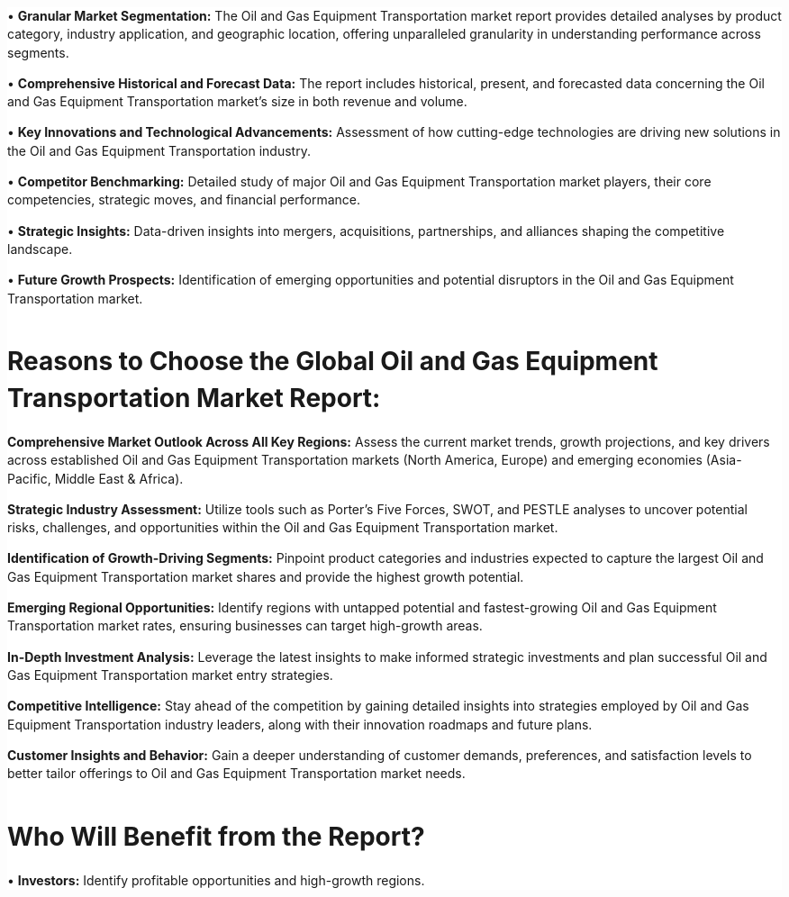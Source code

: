 • <strong>Granular Market Segmentation:</strong> The Oil and Gas Equipment Transportation market report provides detailed analyses by product category, industry application, and geographic location, offering unparalleled granularity in understanding performance across segments.

• <strong>Comprehensive Historical and Forecast Data:</strong> The report includes historical, present, and forecasted data concerning the Oil and Gas Equipment Transportation market’s size in both revenue and volume.

• <strong>Key Innovations and Technological Advancements:</strong> Assessment of how cutting-edge technologies are driving new solutions in the Oil and Gas Equipment Transportation industry.

• <strong>Competitor Benchmarking:</strong> Detailed study of major Oil and Gas Equipment Transportation market players, their core competencies, strategic moves, and financial performance.

• <strong>Strategic Insights:</strong> Data-driven insights into mergers, acquisitions, partnerships, and alliances shaping the competitive landscape.

• <strong>Future Growth Prospects:</strong> Identification of emerging opportunities and potential disruptors in the Oil and Gas Equipment Transportation market.

# <strong>Reasons to Choose the Global Oil and Gas Equipment Transportation Market Report:</strong>

<strong>Comprehensive Market Outlook Across All Key Regions:</strong>
Assess the current market trends, growth projections, and key drivers across established Oil and Gas Equipment Transportation markets (North America, Europe) and emerging economies (Asia-Pacific, Middle East & Africa).

<strong>Strategic Industry Assessment:</strong>
Utilize tools such as Porter’s Five Forces, SWOT, and PESTLE analyses to uncover potential risks, challenges, and opportunities within the Oil and Gas Equipment Transportation market.

<strong>Identification of Growth-Driving Segments:</strong>
Pinpoint product categories and industries expected to capture the largest Oil and Gas Equipment Transportation market shares and provide the highest growth potential.

<strong>Emerging Regional Opportunities:</strong>
Identify regions with untapped potential and fastest-growing Oil and Gas Equipment Transportation market rates, ensuring businesses can target high-growth areas.

<strong>In-Depth Investment Analysis:</strong>
Leverage the latest insights to make informed strategic investments and plan successful Oil and Gas Equipment Transportation market entry strategies.

<strong>Competitive Intelligence:</strong>
Stay ahead of the competition by gaining detailed insights into strategies employed by Oil and Gas Equipment Transportation industry leaders, along with their innovation roadmaps and future plans.

<strong>Customer Insights and Behavior:</strong>
Gain a deeper understanding of customer demands, preferences, and satisfaction levels to better tailor offerings to Oil and Gas Equipment Transportation market needs.

# <strong>Who Will Benefit from the Report?</strong>

• <strong>Investors:</strong> Identify profitable opportunities and high-growth regions.
